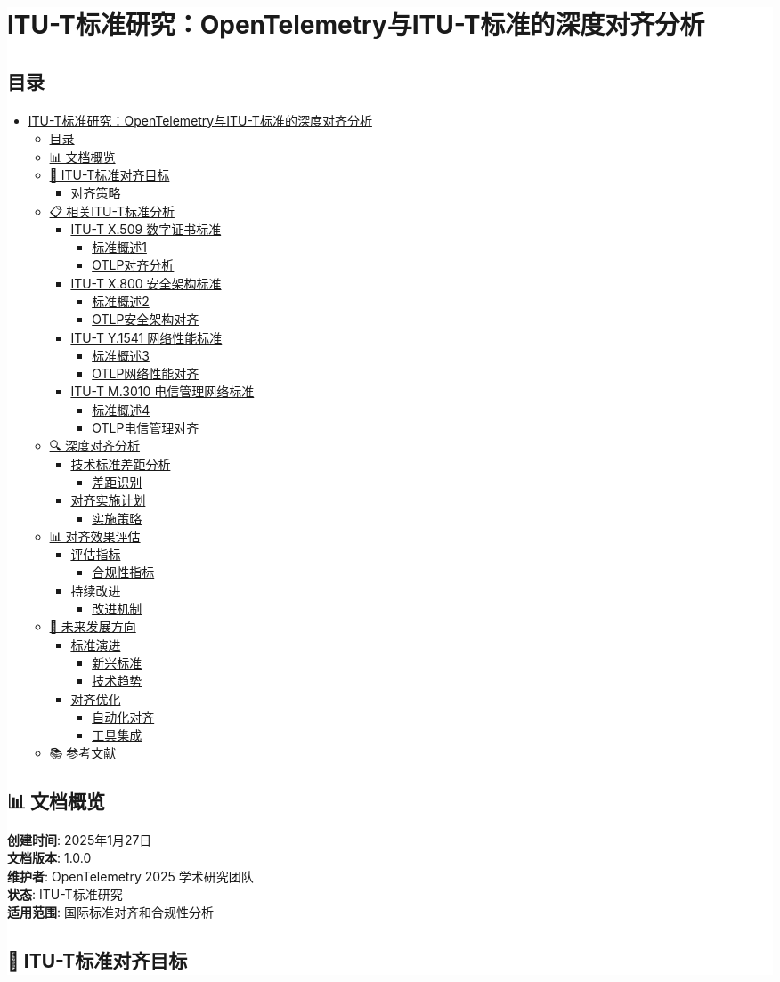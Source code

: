 # ITU-T标准研究：OpenTelemetry与ITU-T标准的深度对齐分析

## 目录

- [ITU-T标准研究：OpenTelemetry与ITU-T标准的深度对齐分析](#itu-t标准研究opentelemetry与itu-t标准的深度对齐分析)
  - [目录](#目录)
  - [📊 文档概览](#-文档概览)
  - [🎯 ITU-T标准对齐目标](#-itu-t标准对齐目标)
    - [对齐策略](#对齐策略)
  - [📋 相关ITU-T标准分析](#-相关itu-t标准分析)
    - [ITU-T X.509 数字证书标准](#itu-t-x509-数字证书标准)
      - [标准概述1](#标准概述1)
      - [OTLP对齐分析](#otlp对齐分析)
    - [ITU-T X.800 安全架构标准](#itu-t-x800-安全架构标准)
      - [标准概述2](#标准概述2)
      - [OTLP安全架构对齐](#otlp安全架构对齐)
    - [ITU-T Y.1541 网络性能标准](#itu-t-y1541-网络性能标准)
      - [标准概述3](#标准概述3)
      - [OTLP网络性能对齐](#otlp网络性能对齐)
    - [ITU-T M.3010 电信管理网络标准](#itu-t-m3010-电信管理网络标准)
      - [标准概述4](#标准概述4)
      - [OTLP电信管理对齐](#otlp电信管理对齐)
  - [🔍 深度对齐分析](#-深度对齐分析)
    - [技术标准差距分析](#技术标准差距分析)
      - [差距识别](#差距识别)
    - [对齐实施计划](#对齐实施计划)
      - [实施策略](#实施策略)
  - [📊 对齐效果评估](#-对齐效果评估)
    - [评估指标](#评估指标)
      - [合规性指标](#合规性指标)
    - [持续改进](#持续改进)
      - [改进机制](#改进机制)
  - [🚀 未来发展方向](#-未来发展方向)
    - [标准演进](#标准演进)
      - [新兴标准](#新兴标准)
      - [技术趋势](#技术趋势)
    - [对齐优化](#对齐优化)
      - [自动化对齐](#自动化对齐)
      - [工具集成](#工具集成)
  - [📚 参考文献](#-参考文献)

## 📊 文档概览

**创建时间**: 2025年1月27日  
**文档版本**: 1.0.0  
**维护者**: OpenTelemetry 2025 学术研究团队  
**状态**: ITU-T标准研究  
**适用范围**: 国际标准对齐和合规性分析

## 🎯 ITU-T标准对齐目标
